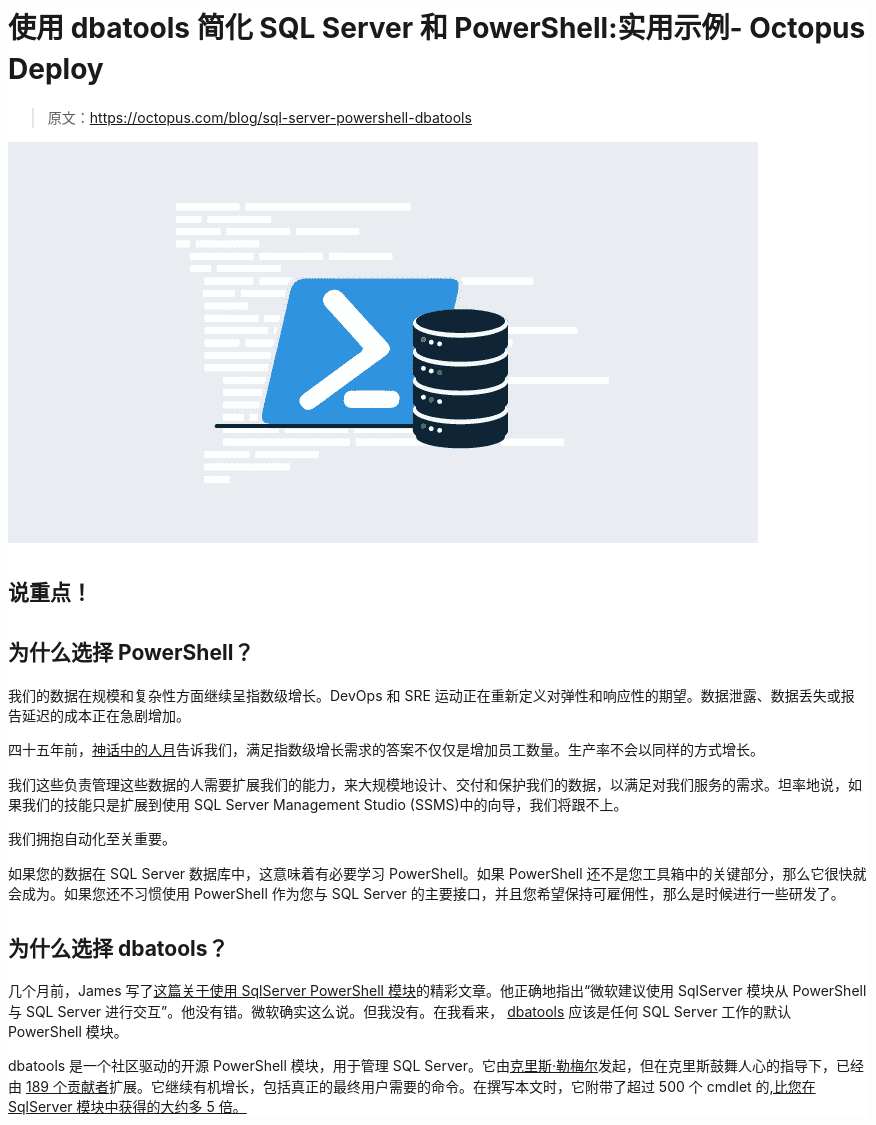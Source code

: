 # 使用 dbatools 简化 SQL Server 和 PowerShell:实用示例- Octopus Deploy

> 原文：<https://octopus.com/blog/sql-server-powershell-dbatools>

[![SQL Server and PowerShell made easier with dbatools: Practical Examples](img/3b3bebb83ec5acedf409528e0f6e6d2b.png)](#)

## 说重点！

## 为什么选择 PowerShell？

我们的数据在规模和复杂性方面继续呈指数级增长。DevOps 和 SRE 运动正在重新定义对弹性和响应性的期望。数据泄露、数据丢失或报告延迟的成本正在急剧增加。

四十五年前，[神话中的人月](https://en.wikipedia.org/wiki/The_Mythical_Man-Month)告诉我们，满足指数级增长需求的答案不仅仅是增加员工数量。生产率不会以同样的方式增长。

我们这些负责管理这些数据的人需要扩展我们的能力，来大规模地设计、交付和保护我们的数据，以满足对我们服务的需求。坦率地说，如果我们的技能只是扩展到使用 SQL Server Management Studio (SSMS)中的向导，我们将跟不上。

我们拥抱自动化至关重要。

如果您的数据在 SQL Server 数据库中，这意味着有必要学习 PowerShell。如果 PowerShell 还不是您工具箱中的关键部分，那么它很快就会成为。如果您还不习惯使用 PowerShell 作为您与 SQL Server 的主要接口，并且您希望保持可雇佣性，那么是时候进行一些研发了。

## 为什么选择 dbatools？

几个月前，James 写了[这篇关于使用 SqlServer PowerShell 模块](https://octopus.com/blog/sql-server-powershell#installing-the-sql-server-powershell-module)的精彩文章。他正确地指出“微软建议使用 SqlServer 模块从 PowerShell 与 SQL Server 进行交互”。他没有错。微软确实这么说。但我没有。在我看来， [dbatools](https://dbatools.io/) 应该是任何 SQL Server 工作的默认 PowerShell 模块。

dbatools 是一个社区驱动的开源 PowerShell 模块，用于管理 SQL Server。它由[克里斯·勒梅尔](https://twitter.com/cl)发起，但在克里斯鼓舞人心的指导下，已经由 [189 个贡献者](https://github.com/sqlcollaborative/dbatools/graphs/contributors)扩展。它继续有机增长，包括真正的最终用户需要的命令。在撰写本文时，它附带了超过 500 个 cmdlet 的[,比您在 SqlServer 模块中获得的大约多 5 倍。](https://dbatools.io/commands/)
